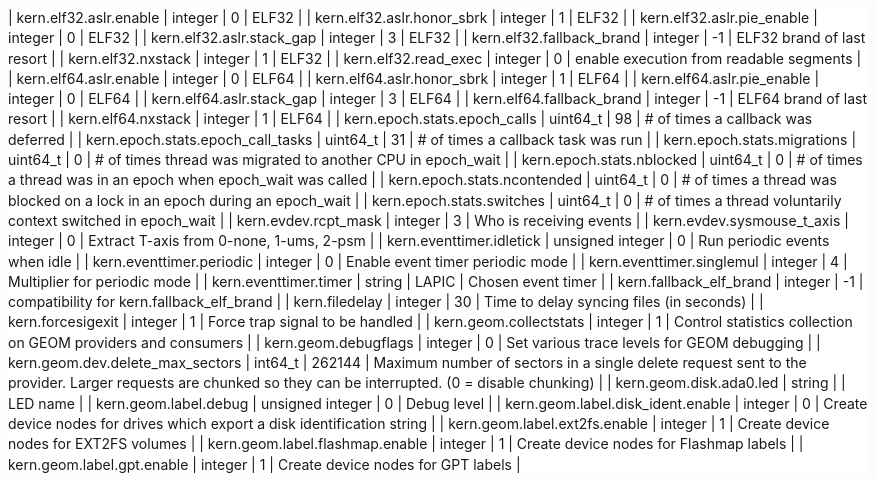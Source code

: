 | kern.elf32.aslr.enable | integer | 0 | ELF32 |
| kern.elf32.aslr.honor_sbrk | integer | 1 | ELF32 |
| kern.elf32.aslr.pie_enable | integer | 0 | ELF32 |
| kern.elf32.aslr.stack_gap | integer | 3 | ELF32 |
| kern.elf32.fallback_brand | integer | -1 | ELF32 brand of last resort |
| kern.elf32.nxstack | integer | 1 | ELF32 |
| kern.elf32.read_exec | integer | 0 | enable execution from readable segments |
| kern.elf64.aslr.enable | integer | 0 | ELF64 |
| kern.elf64.aslr.honor_sbrk | integer | 1 | ELF64 |
| kern.elf64.aslr.pie_enable | integer | 0 | ELF64 |
| kern.elf64.aslr.stack_gap | integer | 3 | ELF64 |
| kern.elf64.fallback_brand | integer | -1 | ELF64 brand of last resort |
| kern.elf64.nxstack | integer | 1 | ELF64 |
| kern.epoch.stats.epoch_calls | uint64_t | 98 | # of times a callback was deferred |
| kern.epoch.stats.epoch_call_tasks | uint64_t | 31 | # of times a callback task was run |
| kern.epoch.stats.migrations | uint64_t | 0 | # of times thread was migrated to another CPU in epoch_wait |
| kern.epoch.stats.nblocked | uint64_t | 0 | # of times a thread was in an epoch when epoch_wait was called |
| kern.epoch.stats.ncontended | uint64_t | 0 | # of times a thread was blocked on a lock in an epoch during an epoch_wait |
| kern.epoch.stats.switches | uint64_t | 0 | # of times a thread voluntarily context switched in epoch_wait |
| kern.evdev.rcpt_mask | integer | 3 | Who is receiving events |
| kern.evdev.sysmouse_t_axis | integer | 0 | Extract T-axis from 0-none, 1-ums, 2-psm |
| kern.eventtimer.idletick | unsigned integer | 0 | Run periodic events when idle |
| kern.eventtimer.periodic | integer | 0 | Enable event timer periodic mode |
| kern.eventtimer.singlemul | integer | 4 | Multiplier for periodic mode |
| kern.eventtimer.timer | string | LAPIC | Chosen event timer |
| kern.fallback_elf_brand | integer | -1 | compatibility for kern.fallback_elf_brand |
| kern.filedelay | integer | 30 | Time to delay syncing files (in seconds) |
| kern.forcesigexit | integer | 1 | Force trap signal to be handled |
| kern.geom.collectstats | integer | 1 | Control statistics collection on GEOM providers and consumers |
| kern.geom.debugflags | integer | 0 | Set various trace levels for GEOM debugging |
| kern.geom.dev.delete_max_sectors | int64_t | 262144 | Maximum number of sectors in a single delete request sent to the provider. Larger requests are chunked so they can be interrupted. (0 = disable chunking) |
| kern.geom.disk.ada0.led | string |  | LED name |
| kern.geom.label.debug | unsigned integer | 0 | Debug level |
| kern.geom.label.disk_ident.enable | integer | 0 | Create device nodes for drives which export a disk identification string |
| kern.geom.label.ext2fs.enable | integer | 1 | Create device nodes for EXT2FS volumes |
| kern.geom.label.flashmap.enable | integer | 1 | Create device nodes for Flashmap labels |
| kern.geom.label.gpt.enable | integer | 1 | Create device nodes for GPT labels |